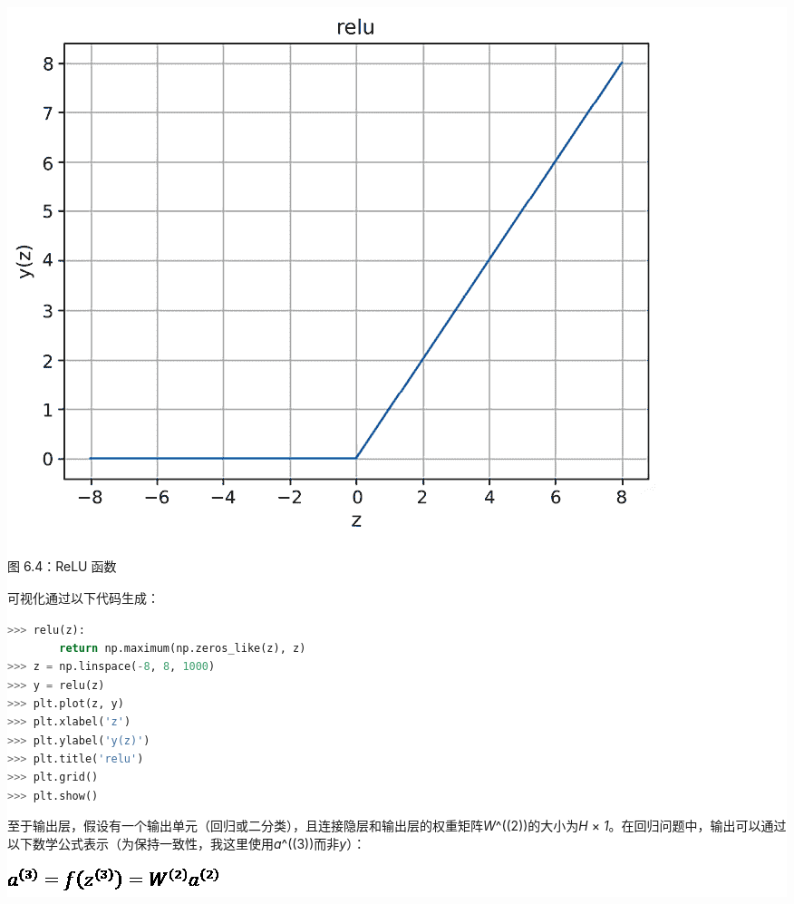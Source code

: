 ![A graph with a line  Description automatically generated](img/B21047_06_04.png)

图 6.4：ReLU 函数

可视化通过以下代码生成：

```py
>>> relu(z):
        return np.maximum(np.zeros_like(z), z)
>>> z = np.linspace(-8, 8, 1000)
>>> y = relu(z)
>>> plt.plot(z, y)
>>> plt.xlabel('z')
>>> plt.ylabel('y(z)')
>>> plt.title('relu')
>>> plt.grid()
>>> plt.show() 
```

至于输出层，假设有一个输出单元（回归或二分类），且连接隐层和输出层的权重矩阵*W*^((2))的大小为*H* × *1*。在回归问题中，输出可以通过以下数学公式表示（为保持一致性，我这里使用*a*^((3))而非*y*）：

![](img/B21047_06_006.png)
